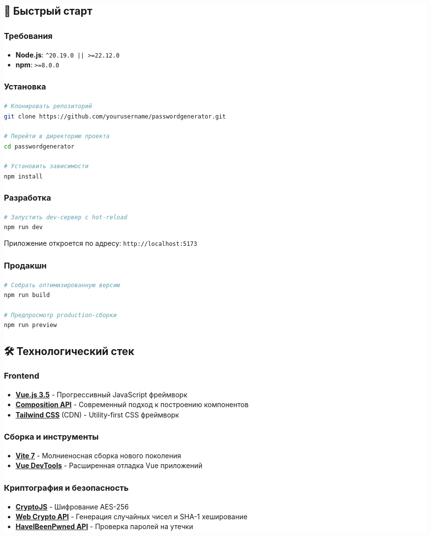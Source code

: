 ## 🚀 Быстрый старт

### Требования

- **Node.js**: `^20.19.0 || >=22.12.0`
- **npm**: `>=8.0.0`

### Установка

```bash
# Клонировать репозиторий
git clone https://github.com/yourusername/passwordgenerator.git

# Перейти в директорию проекта
cd passwordgenerator

# Установить зависимости
npm install
```

### Разработка

```bash
# Запустить dev-сервер с hot-reload
npm run dev
```

Приложение откроется по адресу: `http://localhost:5173`

### Продакшн

```bash
# Собрать оптимизированную версию
npm run build

# Предпросмотр production-сборки
npm run preview
```

## 🛠️ Технологический стек

### Frontend
- **[Vue.js 3.5](https://vuejs.org/)** - Прогрессивный JavaScript фреймворк
- **[Composition API](https://vuejs.org/guide/extras/composition-api-faq.html)** - Современный подход к построению компонентов
- **[Tailwind CSS](https://tailwindcss.com/)** (CDN) - Utility-first CSS фреймворк

### Сборка и инструменты
- **[Vite 7](https://vitejs.dev/)** - Молниеносная сборка нового поколения
- **[Vue DevTools](https://devtools.vuejs.org/)** - Расширенная отладка Vue приложений

### Криптография и безопасность
- **[CryptoJS](https://cryptojs.gitbook.io/)** - Шифрование AES-256
- **[Web Crypto API](https://developer.mozilla.org/en-US/docs/Web/API/Web_Crypto_API)** - Генерация случайных чисел и SHA-1 хеширование
- **[HaveIBeenPwned API](https://haveibeenpwned.com/API/v3)** - Проверка паролей на утечки

